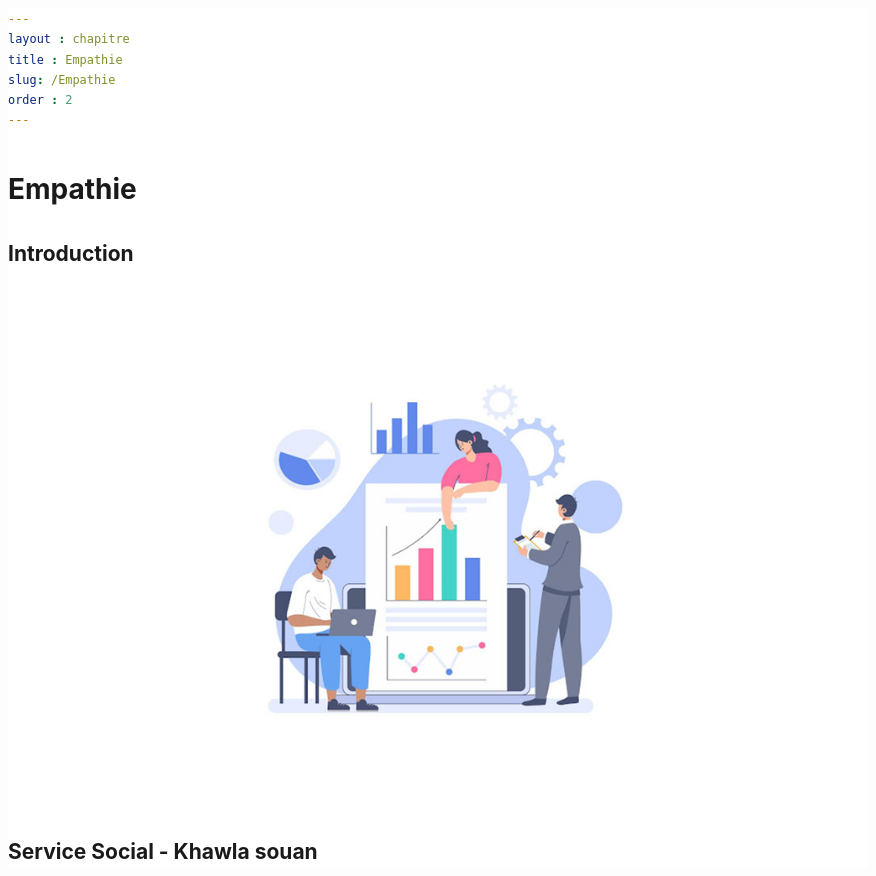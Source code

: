 ```yaml
---
layout : chapitre
title : Empathie
slug: /Empathie
order : 2
---
```

# Empathie

## Introduction 


![Introduction image](images/D'autres-images/Introduction.png)

## Service Social - Khawla souan 

